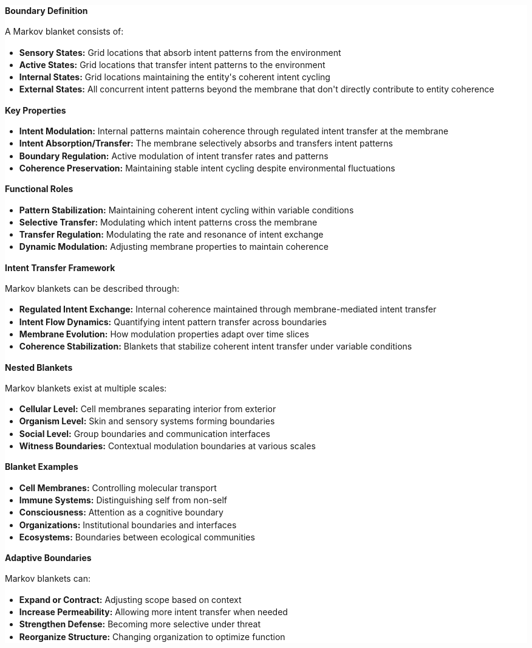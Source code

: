 **Boundary Definition**

 A Markov blanket consists of:

 - **Sensory States:** Grid locations that absorb intent patterns from the environment
- **Active States:** Grid locations that transfer intent patterns to the environment
- **Internal States:** Grid locations maintaining the entity's coherent intent cycling
- **External States:** All concurrent intent patterns beyond the membrane that don't directly contribute to entity coherence

**Key Properties**

 - **Intent Modulation:** Internal patterns maintain coherence through regulated intent transfer at the membrane
- **Intent Absorption/Transfer:** The membrane selectively absorbs and transfers intent patterns
- **Boundary Regulation:** Active modulation of intent transfer rates and patterns
- **Coherence Preservation:** Maintaining stable intent cycling despite environmental fluctuations

**Functional Roles**

 - **Pattern Stabilization:** Maintaining coherent intent cycling within variable conditions
- **Selective Transfer:** Modulating which intent patterns cross the membrane
- **Transfer Regulation:** Modulating the rate and resonance of intent exchange
- **Dynamic Modulation:** Adjusting membrane properties to maintain coherence

**Intent Transfer Framework**

 Markov blankets can be described through:

 - **Regulated Intent Exchange:** Internal coherence maintained through membrane-mediated intent transfer
- **Intent Flow Dynamics:** Quantifying intent pattern transfer across boundaries
- **Membrane Evolution:** How modulation properties adapt over time slices
- **Coherence Stabilization:** Blankets that stabilize coherent intent transfer under variable conditions

**Nested Blankets**

 Markov blankets exist at multiple scales:

 - **Cellular Level:** Cell membranes separating interior from exterior
- **Organism Level:** Skin and sensory systems forming boundaries
- **Social Level:** Group boundaries and communication interfaces
- **Witness Boundaries:** Contextual modulation boundaries at various scales

**Blanket Examples**

 - **Cell Membranes:** Controlling molecular transport
- **Immune Systems:** Distinguishing self from non-self
- **Consciousness:** Attention as a cognitive boundary
- **Organizations:** Institutional boundaries and interfaces
- **Ecosystems:** Boundaries between ecological communities

**Adaptive Boundaries**

 Markov blankets can:

 - **Expand or Contract:** Adjusting scope based on context
- **Increase Permeability:** Allowing more intent transfer when needed
- **Strengthen Defense:** Becoming more selective under threat
- **Reorganize Structure:** Changing organization to optimize function
